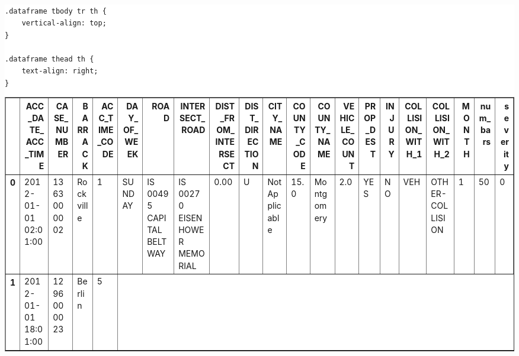     .dataframe tbody tr th {
        vertical-align: top;
    }

    .dataframe thead th {
        text-align: right;
    }
</style>
<table border="1" class="dataframe">
  <thead>
    <tr style="text-align: right;">
      <th></th>
      <th>ACC_DATE_ACC_TIME</th>
      <th>CASE_NUMBER</th>
      <th>BARRACK</th>
      <th>ACC_TIME_CODE</th>
      <th>DAY_OF_WEEK</th>
      <th>ROAD</th>
      <th>INTERSECT_ROAD</th>
      <th>DIST_FROM_INTERSECT</th>
      <th>DIST_DIRECTION</th>
      <th>CITY_NAME</th>
      <th>COUNTY_CODE</th>
      <th>COUNTY_NAME</th>
      <th>VEHICLE_COUNT</th>
      <th>PROP_DEST</th>
      <th>INJURY</th>
      <th>COLLISION_WITH_1</th>
      <th>COLLISION_WITH_2</th>
      <th>MONTH</th>
      <th>num_bars</th>
      <th>severity</th>
    </tr>
  </thead>
  <tbody>
    <tr>
      <th>0</th>
      <td>2012-01-01 02:01:00</td>
      <td>1363000002</td>
      <td>Rockville</td>
      <td>1</td>
      <td>SUNDAY</td>
      <td>IS 00495 CAPITAL BELTWAY</td>
      <td>IS 00270 EISENHOWER MEMORIAL</td>
      <td>0.00</td>
      <td>U</td>
      <td>Not Applicable</td>
      <td>15.0</td>
      <td>Montgomery</td>
      <td>2.0</td>
      <td>YES</td>
      <td>NO</td>
      <td>VEH</td>
      <td>OTHER-COLLISION</td>
      <td>1</td>
      <td>50</td>
      <td>0</td>
    </tr>
    <tr>
      <th>1</th>
      <td>2012-01-01 18:01:00</td>
      <td>1296000023</td>
      <td>Berlin</td>
      <td>5</td>